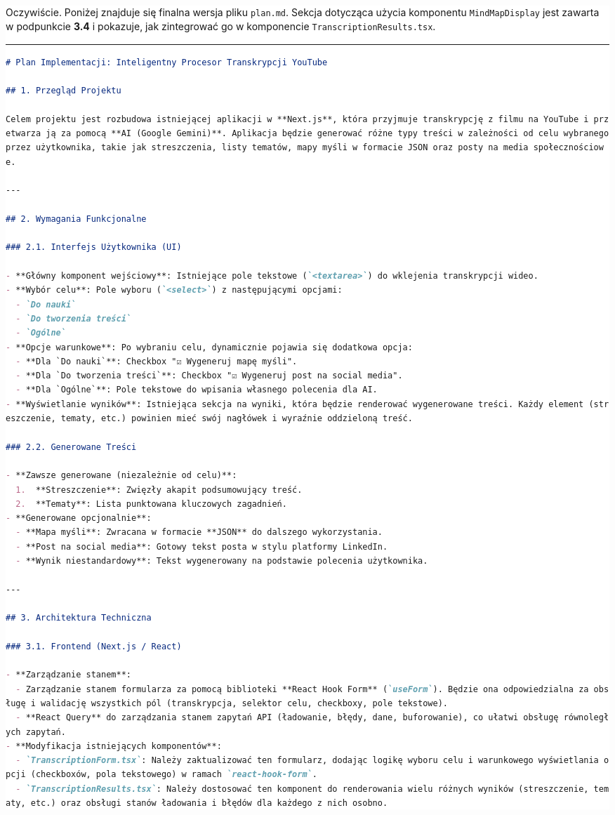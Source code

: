 Oczywiście. Poniżej znajduje się finalna wersja pliku `plan.md`. Sekcja dotycząca użycia komponentu `MindMapDisplay` jest zawarta w podpunkcie **3.4** i pokazuje, jak zintegrować go w komponencie `TranscriptionResults.tsx`.

---

````markdown
# Plan Implementacji: Inteligentny Procesor Transkrypcji YouTube

## 1. Przegląd Projektu

Celem projektu jest rozbudowa istniejącej aplikacji w **Next.js**, która przyjmuje transkrypcję z filmu na YouTube i przetwarza ją za pomocą **AI (Google Gemini)**. Aplikacja będzie generować różne typy treści w zależności od celu wybranego przez użytkownika, takie jak streszczenia, listy tematów, mapy myśli w formacie JSON oraz posty na media społecznościowe.

---

## 2. Wymagania Funkcjonalne

### 2.1. Interfejs Użytkownika (UI)

- **Główny komponent wejściowy**: Istniejące pole tekstowe (`<textarea>`) do wklejenia transkrypcji wideo.
- **Wybór celu**: Pole wyboru (`<select>`) z następującymi opcjami:
  - `Do nauki`
  - `Do tworzenia treści`
  - `Ogólne`
- **Opcje warunkowe**: Po wybraniu celu, dynamicznie pojawia się dodatkowa opcja:
  - **Dla `Do nauki`**: Checkbox "☑️ Wygeneruj mapę myśli".
  - **Dla `Do tworzenia treści`**: Checkbox "☑️ Wygeneruj post na social media".
  - **Dla `Ogólne`**: Pole tekstowe do wpisania własnego polecenia dla AI.
- **Wyświetlanie wyników**: Istniejąca sekcja na wyniki, która będzie renderować wygenerowane treści. Każdy element (streszczenie, tematy, etc.) powinien mieć swój nagłówek i wyraźnie oddzieloną treść.

### 2.2. Generowane Treści

- **Zawsze generowane (niezależnie od celu)**:
  1.  **Streszczenie**: Zwięzły akapit podsumowujący treść.
  2.  **Tematy**: Lista punktowana kluczowych zagadnień.
- **Generowane opcjonalnie**:
  - **Mapa myśli**: Zwracana w formacie **JSON** do dalszego wykorzystania.
  - **Post na social media**: Gotowy tekst posta w stylu platformy LinkedIn.
  - **Wynik niestandardowy**: Tekst wygenerowany na podstawie polecenia użytkownika.

---

## 3. Architektura Techniczna

### 3.1. Frontend (Next.js / React)

- **Zarządzanie stanem**:
  - Zarządzanie stanem formularza za pomocą biblioteki **React Hook Form** (`useForm`). Będzie ona odpowiedzialna za obsługę i walidację wszystkich pól (transkrypcja, selektor celu, checkboxy, pole tekstowe).
  - **React Query** do zarządzania stanem zapytań API (ładowanie, błędy, dane, buforowanie), co ułatwi obsługę równoległych zapytań.
- **Modyfikacja istniejących komponentów**:
  - `TranscriptionForm.tsx`: Należy zaktualizować ten formularz, dodając logikę wyboru celu i warunkowego wyświetlania opcji (checkboxów, pola tekstowego) w ramach `react-hook-form`.
  - `TranscriptionResults.tsx`: Należy dostosować ten komponent do renderowania wielu różnych wyników (streszczenie, tematy, etc.) oraz obsługi stanów ładowania i błędów dla każdego z nich osobno.

````